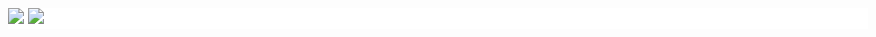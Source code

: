 <a href="https://opencollective.com/react-spring/sponsor/0/website" target="_blank"><img src="https://opencollective.com/react-spring/sponsor/0/avatar.svg"></a>
<a href="https://opencollective.com/react-spring/sponsor/1/website" target="_blank"><img src="https://opencollective.com/react-spring/sponsor/1/avatar.svg"></a>
